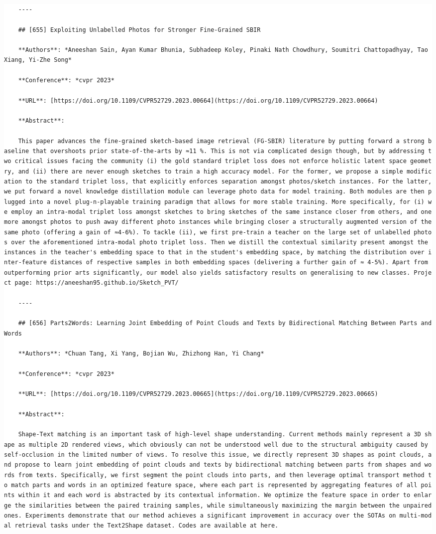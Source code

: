        ----

        ## [655] Exploiting Unlabelled Photos for Stronger Fine-Grained SBIR

        **Authors**: *Aneeshan Sain, Ayan Kumar Bhunia, Subhadeep Koley, Pinaki Nath Chowdhury, Soumitri Chattopadhyay, Tao Xiang, Yi-Zhe Song*

        **Conference**: *cvpr 2023*

        **URL**: [https://doi.org/10.1109/CVPR52729.2023.00664](https://doi.org/10.1109/CVPR52729.2023.00664)

        **Abstract**:

        This paper advances the fine-grained sketch-based image retrieval (FG-SBIR) literature by putting forward a strong baseline that overshoots prior state-of-the-arts by ≈11 %. This is not via complicated design though, but by addressing two critical issues facing the community (i) the gold standard triplet loss does not enforce holistic latent space geometry, and (ii) there are never enough sketches to train a high accuracy model. For the former, we propose a simple modification to the standard triplet loss, that explicitly enforces separation amongst photos/sketch instances. For the latter, we put forward a novel knowledge distillation module can leverage photo data for model training. Both modules are then plugged into a novel plug-n-playable training paradigm that allows for more stable training. More specifically, for (i) we employ an intra-modal triplet loss amongst sketches to bring sketches of the same instance closer from others, and one more amongst photos to push away different photo instances while bringing closer a structurally augmented version of the same photo (offering a gain of ≈4-6%). To tackle (ii), we first pre-train a teacher on the large set of unlabelled photos over the aforementioned intra-modal photo triplet loss. Then we distill the contextual similarity present amongst the instances in the teacher's embedding space to that in the student's embedding space, by matching the distribution over inter-feature distances of respective samples in both embedding spaces (delivering a further gain of ≈ 4-5%). Apart from outperforming prior arts significantly, our model also yields satisfactory results on generalising to new classes. Project page: https://aneeshan95.github.io/Sketch_PVT/

        ----

        ## [656] Parts2Words: Learning Joint Embedding of Point Clouds and Texts by Bidirectional Matching Between Parts and Words

        **Authors**: *Chuan Tang, Xi Yang, Bojian Wu, Zhizhong Han, Yi Chang*

        **Conference**: *cvpr 2023*

        **URL**: [https://doi.org/10.1109/CVPR52729.2023.00665](https://doi.org/10.1109/CVPR52729.2023.00665)

        **Abstract**:

        Shape-Text matching is an important task of high-level shape understanding. Current methods mainly represent a 3D shape as multiple 2D rendered views, which obviously can not be understood well due to the structural ambiguity caused by self-occlusion in the limited number of views. To resolve this issue, we directly represent 3D shapes as point clouds, and propose to learn joint embedding of point clouds and texts by bidirectional matching between parts from shapes and words from texts. Specifically, we first segment the point clouds into parts, and then leverage optimal transport method to match parts and words in an optimized feature space, where each part is represented by aggregating features of all points within it and each word is abstracted by its contextual information. We optimize the feature space in order to enlarge the similarities between the paired training samples, while simultaneously maximizing the margin between the unpaired ones. Experiments demonstrate that our method achieves a significant improvement in accuracy over the SOTAs on multi-modal retrieval tasks under the Text2Shape dataset. Codes are available at here.
